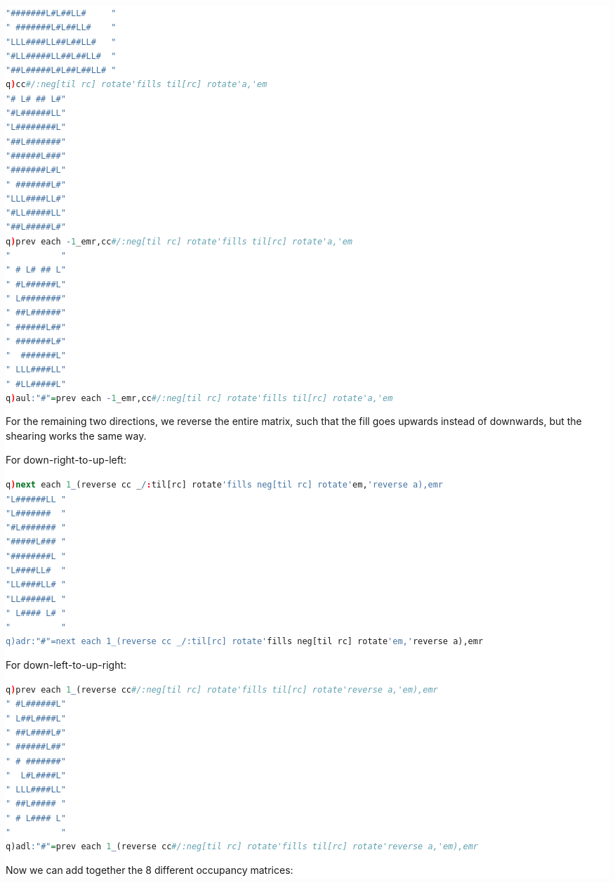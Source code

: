 ```q
"#######L#L##LL#     "
" #######L#L##LL#    "
"LLL####LL##L##LL#   "
"#LL#####LL##L##LL#  "
"##L#####L#L##L##LL# "
q)cc#/:neg[til rc] rotate'fills til[rc] rotate'a,'em
"# L# ## L#"
"#L######LL"
"L########L"
"##L#######"
"######L###"
"#######L#L"
" #######L#"
"LLL####LL#"
"#LL#####LL"
"##L#####L#"
q)prev each -1_emr,cc#/:neg[til rc] rotate'fills til[rc] rotate'a,'em
"          "
" # L# ## L"
" #L######L"
" L########"
" ##L######"
" ######L##"
" #######L#"
"  #######L"
" LLL####LL"
" #LL#####L"
q)aul:"#"=prev each -1_emr,cc#/:neg[til rc] rotate'fills til[rc] rotate'a,'em
```
For the remaining two directions, we reverse the entire matrix, such that the fill goes upwards
instead of downwards, but the shearing works the same way.

For down-right-to-up-left:
```q
q)next each 1_(reverse cc _/:til[rc] rotate'fills neg[til rc] rotate'em,'reverse a),emr
"L######LL "
"L#######  "
"#L####### "
"#####L### "
"########L "
"L####LL#  "
"LL####LL# "
"LL######L "
" L#### L# "
"          "
q)adr:"#"=next each 1_(reverse cc _/:til[rc] rotate'fills neg[til rc] rotate'em,'reverse a),emr
```
For down-left-to-up-right:
```q
q)prev each 1_(reverse cc#/:neg[til rc] rotate'fills til[rc] rotate'reverse a,'em),emr
" #L######L"
" L##L####L"
" ##L####L#"
" ######L##"
" # #######"
"  L#L####L"
" LLL####LL"
" ##L##### "
" # L#### L"
"          "
q)adl:"#"=prev each 1_(reverse cc#/:neg[til rc] rotate'fills til[rc] rotate'reverse a,'em),emr
```
Now we can add together the 8 different occupancy matrices:
```q
```